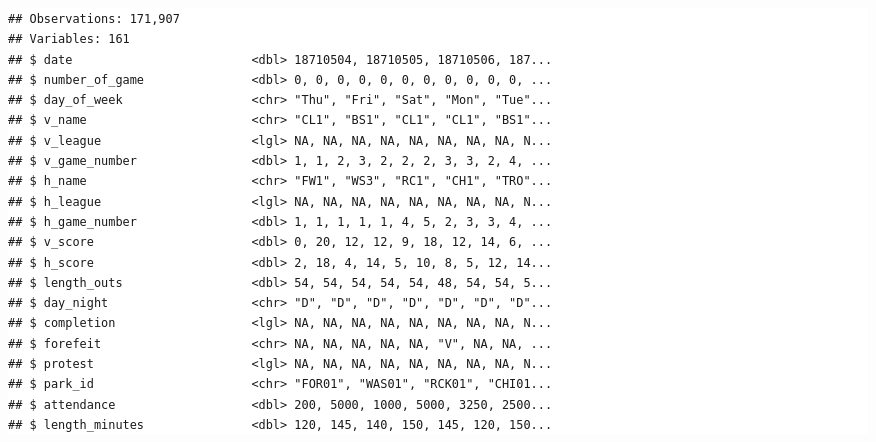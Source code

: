     ## Observations: 171,907
    ## Variables: 161
    ## $ date                         <dbl> 18710504, 18710505, 18710506, 187...
    ## $ number_of_game               <dbl> 0, 0, 0, 0, 0, 0, 0, 0, 0, 0, 0, ...
    ## $ day_of_week                  <chr> "Thu", "Fri", "Sat", "Mon", "Tue"...
    ## $ v_name                       <chr> "CL1", "BS1", "CL1", "CL1", "BS1"...
    ## $ v_league                     <lgl> NA, NA, NA, NA, NA, NA, NA, NA, N...
    ## $ v_game_number                <dbl> 1, 1, 2, 3, 2, 2, 2, 3, 3, 2, 4, ...
    ## $ h_name                       <chr> "FW1", "WS3", "RC1", "CH1", "TRO"...
    ## $ h_league                     <lgl> NA, NA, NA, NA, NA, NA, NA, NA, N...
    ## $ h_game_number                <dbl> 1, 1, 1, 1, 1, 4, 5, 2, 3, 3, 4, ...
    ## $ v_score                      <dbl> 0, 20, 12, 12, 9, 18, 12, 14, 6, ...
    ## $ h_score                      <dbl> 2, 18, 4, 14, 5, 10, 8, 5, 12, 14...
    ## $ length_outs                  <dbl> 54, 54, 54, 54, 54, 48, 54, 54, 5...
    ## $ day_night                    <chr> "D", "D", "D", "D", "D", "D", "D"...
    ## $ completion                   <lgl> NA, NA, NA, NA, NA, NA, NA, NA, N...
    ## $ forefeit                     <chr> NA, NA, NA, NA, NA, "V", NA, NA, ...
    ## $ protest                      <lgl> NA, NA, NA, NA, NA, NA, NA, NA, N...
    ## $ park_id                      <chr> "FOR01", "WAS01", "RCK01", "CHI01...
    ## $ attendance                   <dbl> 200, 5000, 1000, 5000, 3250, 2500...
    ## $ length_minutes               <dbl> 120, 145, 140, 150, 145, 120, 150...